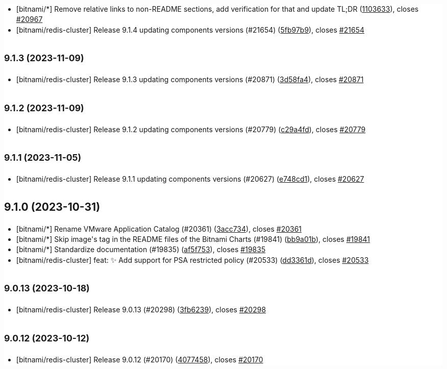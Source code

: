 * [bitnami/*] Remove relative links to non-README sections, add verification for that and update TL;DR ([1103633](https://github.com/bitnami/charts/commit/11036334d82df0490aa4abdb591543cab6cf7d7f)), closes [#20967](https://github.com/bitnami/charts/issues/20967)
* [bitnami/redis-cluster] Release 9.1.4 updating components versions (#21654) ([5fb97b9](https://github.com/bitnami/charts/commit/5fb97b9261e3ad7a9420263c6c3c0599e94950c5)), closes [#21654](https://github.com/bitnami/charts/issues/21654)

## <small>9.1.3 (2023-11-09)</small>

* [bitnami/redis-cluster] Release 9.1.3 updating components versions (#20871) ([3d58fa4](https://github.com/bitnami/charts/commit/3d58fa4f1c968a8b8f9126c1c03140f8f2a2e324)), closes [#20871](https://github.com/bitnami/charts/issues/20871)

## <small>9.1.2 (2023-11-09)</small>

* [bitnami/redis-cluster] Release 9.1.2 updating components versions (#20779) ([c29a4fd](https://github.com/bitnami/charts/commit/c29a4fd59529f794243118713699fad7e6172fc2)), closes [#20779](https://github.com/bitnami/charts/issues/20779)

## <small>9.1.1 (2023-11-05)</small>

* [bitnami/redis-cluster] Release 9.1.1 updating components versions (#20627) ([e748cd1](https://github.com/bitnami/charts/commit/e748cd1b3eda066812df1b8dccaec36e755438ec)), closes [#20627](https://github.com/bitnami/charts/issues/20627)

## 9.1.0 (2023-10-31)

* [bitnami/*] Rename VMware Application Catalog (#20361) ([3acc734](https://github.com/bitnami/charts/commit/3acc73472beb6fb56c4d99f929061001205bc57e)), closes [#20361](https://github.com/bitnami/charts/issues/20361)
* [bitnami/*] Skip image's tag in the README files of the Bitnami Charts (#19841) ([bb9a01b](https://github.com/bitnami/charts/commit/bb9a01b65911c87e48318db922cc05eb42785e42)), closes [#19841](https://github.com/bitnami/charts/issues/19841)
* [bitnami/*] Standardize documentation (#19835) ([af5f753](https://github.com/bitnami/charts/commit/af5f7530c1bc8c5ded53a6c4f7b8f384ac1804f2)), closes [#19835](https://github.com/bitnami/charts/issues/19835)
* [bitnami/redis-cluster] feat: :sparkles: Add support for PSA restricted policy (#20533) ([dd3361d](https://github.com/bitnami/charts/commit/dd3361d6627fa88a878d653c26a992b7547ae7a8)), closes [#20533](https://github.com/bitnami/charts/issues/20533)

## <small>9.0.13 (2023-10-18)</small>

* [bitnami/redis-cluster] Release 9.0.13 (#20298) ([3fb6239](https://github.com/bitnami/charts/commit/3fb6239c6141491b98549621c3b6f7a3b6767395)), closes [#20298](https://github.com/bitnami/charts/issues/20298)

## <small>9.0.12 (2023-10-12)</small>

* [bitnami/redis-cluster] Release 9.0.12 (#20170) ([4077458](https://github.com/bitnami/charts/commit/407745837aba9af275ef3b2409384a12908ff47c)), closes [#20170](https://github.com/bitnami/charts/issues/20170)
